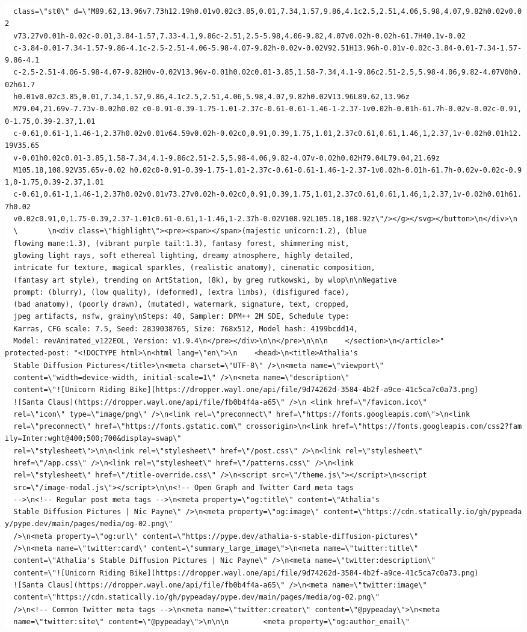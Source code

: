   ```'
    class=\"st0\" d=\"M89.62,13.96v7.73h12.19h0.01v0.02c3.85,0.01,7.34,1.57,9.86,4.1c2.5,2.51,4.06,5.98,4.07,9.82h0.02v0.02
    v73.27v0.01h-0.02c-0.01,3.84-1.57,7.33-4.1,9.86c-2.51,2.5-5.98,4.06-9.82,4.07v0.02h-0.02h-61.7H40.1v-0.02
    c-3.84-0.01-7.34-1.57-9.86-4.1c-2.5-2.51-4.06-5.98-4.07-9.82h-0.02v-0.02V92.51H13.96h-0.01v-0.02c-3.84-0.01-7.34-1.57-9.86-4.1
    c-2.5-2.51-4.06-5.98-4.07-9.82H0v-0.02V13.96v-0.01h0.02c0.01-3.85,1.58-7.34,4.1-9.86c2.51-2.5,5.98-4.06,9.82-4.07V0h0.02h61.7
    h0.01v0.02c3.85,0.01,7.34,1.57,9.86,4.1c2.5,2.51,4.06,5.98,4.07,9.82h0.02V13.96L89.62,13.96z
    M79.04,21.69v-7.73v-0.02h0.02 c0-0.91-0.39-1.75-1.01-2.37c-0.61-0.61-1.46-1-2.37-1v0.02h-0.01h-61.7h-0.02v-0.02c-0.91,0-1.75,0.39-2.37,1.01
    c-0.61,0.61-1,1.46-1,2.37h0.02v0.01v64.59v0.02h-0.02c0,0.91,0.39,1.75,1.01,2.37c0.61,0.61,1.46,1,2.37,1v-0.02h0.01h12.19V35.65
    v-0.01h0.02c0.01-3.85,1.58-7.34,4.1-9.86c2.51-2.5,5.98-4.06,9.82-4.07v-0.02h0.02H79.04L79.04,21.69z
    M105.18,108.92V35.65v-0.02 h0.02c0-0.91-0.39-1.75-1.01-2.37c-0.61-0.61-1.46-1-2.37-1v0.02h-0.01h-61.7h-0.02v-0.02c-0.91,0-1.75,0.39-2.37,1.01
    c-0.61,0.61-1,1.46-1,2.37h0.02v0.01v73.27v0.02h-0.02c0,0.91,0.39,1.75,1.01,2.37c0.61,0.61,1.46,1,2.37,1v-0.02h0.01h61.7h0.02
    v0.02c0.91,0,1.75-0.39,2.37-1.01c0.61-0.61,1-1.46,1-2.37h-0.02V108.92L105.18,108.92z\"/></g></svg></button>\n</div>\n
    \       \n<div class=\"highlight\"><pre><span></span>(majestic unicorn:1.2), (blue
    flowing mane:1.3), (vibrant purple tail:1.3), fantasy forest, shimmering mist,
    glowing light rays, soft ethereal lighting, dreamy atmosphere, highly detailed,
    intricate fur texture, magical sparkles, (realistic anatomy), cinematic composition,
    (fantasy art style), trending on ArtStation, (8k), by greg rutkowski, by wlop\n\nNegative
    prompt: (blurry), (low quality), (deformed), (extra limbs), (disfigured face),
    (bad anatomy), (poorly drawn), (mutated), watermark, signature, text, cropped,
    jpeg artifacts, nsfw, grainy\nSteps: 40, Sampler: DPM++ 2M SDE, Schedule type:
    Karras, CFG scale: 7.5, Seed: 2839038765, Size: 768x512, Model hash: 4199bcdd14,
    Model: revAnimated_v122EOL, Version: v1.9.4\n</pre></div>\n\n</pre>\n\n\n    </section>\n</article>"
  protected-post: "<!DOCTYPE html>\n<html lang=\"en\">\n    <head>\n<title>Athalia's
    Stable Diffusion Pictures</title>\n<meta charset=\"UTF-8\" />\n<meta name=\"viewport\"
    content=\"width=device-width, initial-scale=1\" />\n<meta name=\"description\"
    content=\"![Unicorn Riding Bike](https://dropper.wayl.one/api/file/9d74262d-3584-4b2f-a9ce-41c5ca7c0a73.png)
    ![Santa Claus](https://dropper.wayl.one/api/file/fb0b4f4a-a65\" />\n <link href=\"/favicon.ico\"
    rel=\"icon\" type=\"image/png\" />\n<link rel=\"preconnect\" href=\"https://fonts.googleapis.com\">\n<link
    rel=\"preconnect\" href=\"https://fonts.gstatic.com\" crossorigin>\n<link href=\"https://fonts.googleapis.com/css2?family=Inter:wght@400;500;700&display=swap\"
    rel=\"stylesheet\">\n\n<link rel=\"stylesheet\" href=\"/post.css\" />\n<link rel=\"stylesheet\"
    href=\"/app.css\" />\n<link rel=\"stylesheet\" href=\"/patterns.css\" />\n<link
    rel=\"stylesheet\" href=\"/title-override.css\" />\n<script src=\"/theme.js\"></script>\n<script
    src=\"/image-modal.js\"></script>\n\n<!-- Open Graph and Twitter Card meta tags
    -->\n<!-- Regular post meta tags -->\n<meta property=\"og:title\" content=\"Athalia's
    Stable Diffusion Pictures | Nic Payne\" />\n<meta property=\"og:image\" content=\"https://cdn.statically.io/gh/pypeaday/pype.dev/main/pages/media/og-02.png\"
    />\n<meta property=\"og:url\" content=\"https://pype.dev/athalia-s-stable-diffusion-pictures\"
    />\n<meta name=\"twitter:card\" content=\"summary_large_image\">\n<meta name=\"twitter:title\"
    content=\"Athalia's Stable Diffusion Pictures | Nic Payne\" />\n<meta name=\"twitter:description\"
    content=\"![Unicorn Riding Bike](https://dropper.wayl.one/api/file/9d74262d-3584-4b2f-a9ce-41c5ca7c0a73.png)
    ![Santa Claus](https://dropper.wayl.one/api/file/fb0b4f4a-a65\" />\n<meta name=\"twitter:image\"
    content=\"https://cdn.statically.io/gh/pypeaday/pype.dev/main/pages/media/og-02.png\"
    />\n<!-- Common Twitter meta tags -->\n<meta name=\"twitter:creator\" content=\"@pypeaday\">\n<meta
    name=\"twitter:site\" content=\"@pypeaday\">\n\n\n        <meta property=\"og:author_email\"
  ```